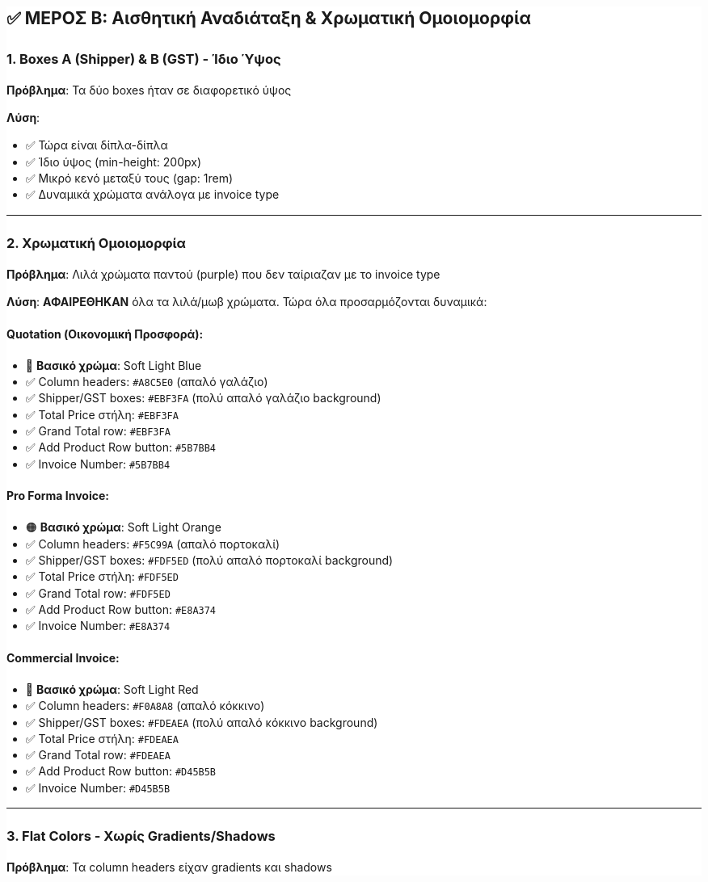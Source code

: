 
## ✅ ΜΕΡΟΣ Β: Αισθητική Αναδιάταξη & Χρωματική Ομοιομορφία

### **1. Boxes A (Shipper) & B (GST) - Ίδιο Ύψος**

**Πρόβλημα**: Τα δύο boxes ήταν σε διαφορετικό ύψος

**Λύση**:
- ✅ Τώρα είναι δίπλα-δίπλα
- ✅ Ίδιο ύψος (min-height: 200px)
- ✅ Μικρό κενό μεταξύ τους (gap: 1rem)
- ✅ Δυναμικά χρώματα ανάλογα με invoice type

---

### **2. Χρωματική Ομοιομορφία**

**Πρόβλημα**: Λιλά χρώματα παντού (purple) που δεν ταίριαζαν με το invoice type

**Λύση**: **ΑΦΑΙΡΕΘΗΚΑΝ** όλα τα λιλά/μωβ χρώματα. Τώρα όλα προσαρμόζονται δυναμικά:

#### **Quotation (Οικονομική Προσφορά)**:
- 🔵 **Βασικό χρώμα**: Soft Light Blue
- ✅ Column headers: `#A8C5E0` (απαλό γαλάζιο)
- ✅ Shipper/GST boxes: `#EBF3FA` (πολύ απαλό γαλάζιο background)
- ✅ Total Price στήλη: `#EBF3FA`
- ✅ Grand Total row: `#EBF3FA`
- ✅ Add Product Row button: `#5B7BB4`
- ✅ Invoice Number: `#5B7BB4`

#### **Pro Forma Invoice**:
- 🟠 **Βασικό χρώμα**: Soft Light Orange
- ✅ Column headers: `#F5C99A` (απαλό πορτοκαλί)
- ✅ Shipper/GST boxes: `#FDF5ED` (πολύ απαλό πορτοκαλί background)
- ✅ Total Price στήλη: `#FDF5ED`
- ✅ Grand Total row: `#FDF5ED`
- ✅ Add Product Row button: `#E8A374`
- ✅ Invoice Number: `#E8A374`

#### **Commercial Invoice**:
- 🔴 **Βασικό χρώμα**: Soft Light Red
- ✅ Column headers: `#F0A8A8` (απαλό κόκκινο)
- ✅ Shipper/GST boxes: `#FDEAEA` (πολύ απαλό κόκκινο background)
- ✅ Total Price στήλη: `#FDEAEA`
- ✅ Grand Total row: `#FDEAEA`
- ✅ Add Product Row button: `#D45B5B`
- ✅ Invoice Number: `#D45B5B`

---

### **3. Flat Colors - Χωρίς Gradients/Shadows**

**Πρόβλημα**: Τα column headers είχαν gradients και shadows

